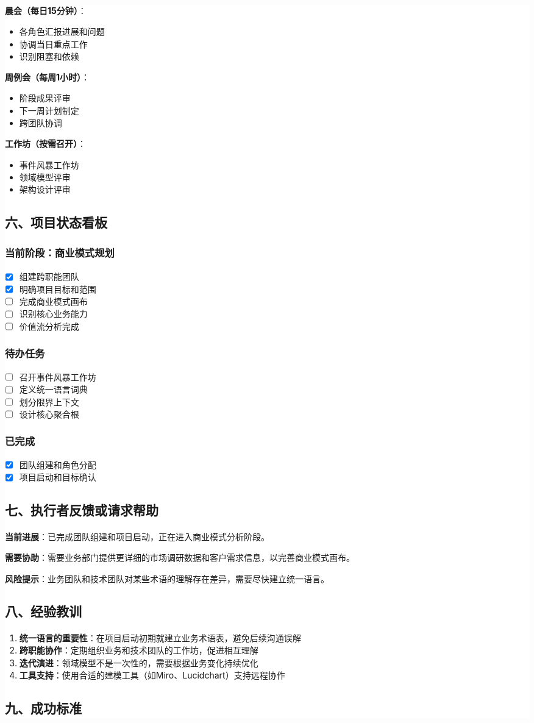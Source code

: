 **晨会（每日15分钟）**：
- 各角色汇报进展和问题
- 协调当日重点工作
- 识别阻塞和依赖

**周例会（每周1小时）**：
- 阶段成果评审
- 下一周计划制定
- 跨团队协调

**工作坊（按需召开）**：
- 事件风暴工作坊
- 领域模型评审
- 架构设计评审

## 六、项目状态看板

### 当前阶段：商业模式规划
- [x] 组建跨职能团队
- [x] 明确项目目标和范围
- [ ] 完成商业模式画布
- [ ] 识别核心业务能力
- [ ] 价值流分析完成

### 待办任务
- [ ] 召开事件风暴工作坊
- [ ] 定义统一语言词典
- [ ] 划分限界上下文
- [ ] 设计核心聚合根

### 已完成
- [x] 团队组建和角色分配
- [x] 项目启动和目标确认

## 七、执行者反馈或请求帮助

**当前进展**：已完成团队组建和项目启动，正在进入商业模式分析阶段。

**需要协助**：需要业务部门提供更详细的市场调研数据和客户需求信息，以完善商业模式画布。

**风险提示**：业务团队和技术团队对某些术语的理解存在差异，需要尽快建立统一语言。

## 八、经验教训

1. **统一语言的重要性**：在项目启动初期就建立业务术语表，避免后续沟通误解
2. **跨职能协作**：定期组织业务和技术团队的工作坊，促进相互理解
3. **迭代演进**：领域模型不是一次性的，需要根据业务变化持续优化
4. **工具支持**：使用合适的建模工具（如Miro、Lucidchart）支持远程协作

## 九、成功标准
